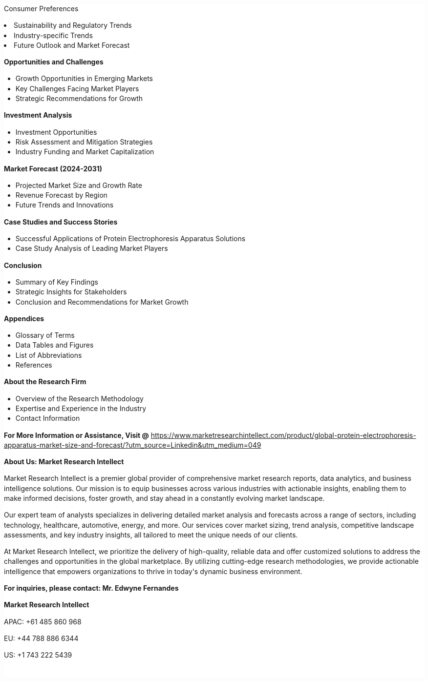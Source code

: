 Consumer Preferences</li><li>Sustainability and Regulatory Trends</li><li>Industry-specific Trends</li><li>Future Outlook and Market Forecast</li></ul><p><strong>Opportunities and Challenges</strong></p><ul><li>Growth Opportunities in Emerging Markets</li><li>Key Challenges Facing Market Players</li><li>Strategic Recommendations for Growth</li></ul><p><strong>Investment Analysis</strong></p><ul><li>Investment Opportunities</li><li>Risk Assessment and Mitigation Strategies</li><li>Industry Funding and Market Capitalization</li></ul><p><strong>Market Forecast (2024-2031)</strong></p><ul><li>Projected Market Size and Growth Rate</li><li>Revenue Forecast by Region</li><li>Future Trends and Innovations</li></ul><p><strong>Case Studies and Success Stories</strong></p><ul><li>Successful Applications of Protein Electrophoresis Apparatus Solutions</li><li>Case Study Analysis of Leading Market Players</li></ul><p><strong>Conclusion</strong></p><ul><li>Summary of Key Findings</li><li>Strategic Insights for Stakeholders</li><li>Conclusion and Recommendations for Market Growth</li></ul><p><strong>Appendices</strong></p><ul><li>Glossary of Terms</li><li>Data Tables and Figures</li><li>List of Abbreviations</li><li>References</li></ul><p><strong>About the Research Firm</strong></p><ul><li>Overview of the Research Methodology</li><li>Expertise and Experience in the Industry</li><li>Contact Information</li></ul></div><div class="article-main__content" data-test-id="publishing-text-block"><p><span class="font-[700]"><strong>For More Information or Assistance, Visit @</strong>&nbsp;<a href="https://www.marketresearchintellect.com/product/global-protein-electrophoresis-apparatus-market-size-and-forecast/?utm_source=Linkedin&utm_medium=049">https://www.marketresearchintellect.com/product/global-protein-electrophoresis-apparatus-market-size-and-forecast/?utm_source=Linkedin&utm_medium=049</a></span></p><p><strong>About Us: Market Research Intellect</strong></p><p>Market Research Intellect is a premier global provider of comprehensive market research reports, data analytics, and business intelligence solutions. Our mission is to equip businesses across various industries with actionable insights, enabling them to make informed decisions, foster growth, and stay ahead in a constantly evolving market landscape.</p><p>Our expert team of analysts specializes in delivering detailed market analysis and forecasts across a range of sectors, including technology, healthcare, automotive, energy, and more. Our services cover market sizing, trend analysis, competitive landscape assessments, and key industry insights, all tailored to meet the unique needs of our clients.</p><p>At Market Research Intellect, we prioritize the delivery of high-quality, reliable data and offer customized solutions to address the challenges and opportunities in the global marketplace. By utilizing cutting-edge research methodologies, we provide actionable intelligence that empowers organizations to thrive in today's dynamic business environment.</p><p><strong>For inquiries, please contact: Mr. Edwyne Fernandes</strong></p><p><strong>Market Research Intellect</strong></p><p>APAC: +61 485 860 968</p><p>EU: +44 788 886 6344</p><p>US: +1 743 222 5439</p></div><div class="article-main__content" data-test-id="publishing-text-block">&nbsp;</div>
